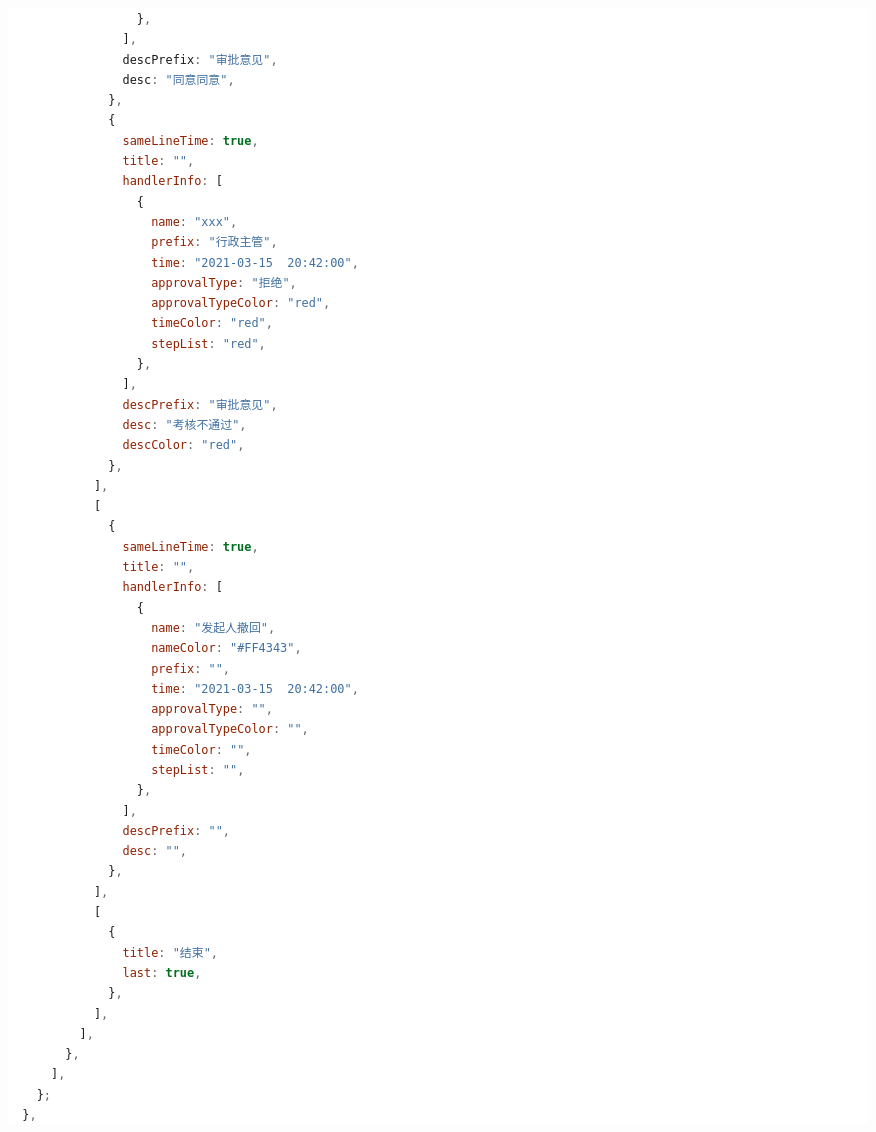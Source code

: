 ```javascript
                  },
                ],
                descPrefix: "审批意见",
                desc: "同意同意",
              },
              {
                sameLineTime: true,
                title: "",
                handlerInfo: [
                  {
                    name: "xxx",
                    prefix: "行政主管",
                    time: "2021-03-15  20:42:00",
                    approvalType: "拒绝",
                    approvalTypeColor: "red",
                    timeColor: "red",
                    stepList: "red",
                  },
                ],
                descPrefix: "审批意见",
                desc: "考核不通过",
                descColor: "red",
              },
            ],
            [
              {
                sameLineTime: true,
                title: "",
                handlerInfo: [
                  {
                    name: "发起人撤回",
                    nameColor: "#FF4343",
                    prefix: "",
                    time: "2021-03-15  20:42:00",
                    approvalType: "",
                    approvalTypeColor: "",
                    timeColor: "",
                    stepList: "",
                  },
                ],
                descPrefix: "",
                desc: "",
              },
            ],
            [
              {
                title: "结束",
                last: true,
              },
            ],
          ],
        },
      ],
    };
  },
```
